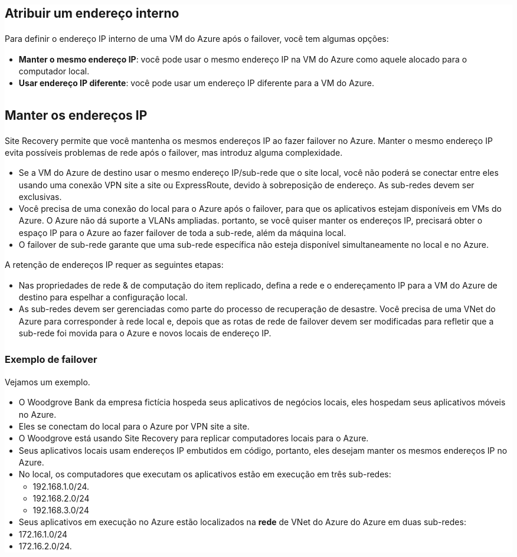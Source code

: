 
## <a name="assign-an-internal-address"></a>Atribuir um endereço interno

Para definir o endereço IP interno de uma VM do Azure após o failover, você tem algumas opções:

- **Manter o mesmo endereço IP**: você pode usar o mesmo endereço IP na VM do Azure como aquele alocado para o computador local.
- **Usar endereço IP diferente**: você pode usar um endereço IP diferente para a VM do Azure.


## <a name="retain-ip-addresses"></a>Manter os endereços IP

Site Recovery permite que você mantenha os mesmos endereços IP ao fazer failover no Azure. Manter o mesmo endereço IP evita possíveis problemas de rede após o failover, mas introduz alguma complexidade.

- Se a VM do Azure de destino usar o mesmo endereço IP/sub-rede que o site local, você não poderá se conectar entre eles usando uma conexão VPN site a site ou ExpressRoute, devido à sobreposição de endereço. As sub-redes devem ser exclusivas.
- Você precisa de uma conexão do local para o Azure após o failover, para que os aplicativos estejam disponíveis em VMs do Azure. O Azure não dá suporte a VLANs ampliadas. portanto, se você quiser manter os endereços IP, precisará obter o espaço IP para o Azure ao fazer failover de toda a sub-rede, além da máquina local.
- O failover de sub-rede garante que uma sub-rede específica não esteja disponível simultaneamente no local e no Azure.

A retenção de endereços IP requer as seguintes etapas:

- Nas propriedades de rede & de computação do item replicado, defina a rede e o endereçamento IP para a VM do Azure de destino para espelhar a configuração local.
- As sub-redes devem ser gerenciadas como parte do processo de recuperação de desastre. Você precisa de uma VNet do Azure para corresponder à rede local e, depois que as rotas de rede de failover devem ser modificadas para refletir que a sub-rede foi movida para o Azure e novos locais de endereço IP.  

### <a name="failover-example"></a>Exemplo de failover

Vejamos um exemplo.

- O Woodgrove Bank da empresa fictícia hospeda seus aplicativos de negócios locais, eles hospedam seus aplicativos móveis no Azure.
- Eles se conectam do local para o Azure por VPN site a site. 
- O Woodgrove está usando Site Recovery para replicar computadores locais para o Azure.
- Seus aplicativos locais usam endereços IP embutidos em código, portanto, eles desejam manter os mesmos endereços IP no Azure.
- No local, os computadores que executam os aplicativos estão em execução em três sub-redes:
    - 192.168.1.0/24.
    - 192.168.2.0/24
    - 192.168.3.0/24
- Seus aplicativos em execução no Azure estão localizados na **rede** de VNet do Azure do Azure em duas sub-redes:
- 172.16.1.0/24
- 172.16.2.0/24.
